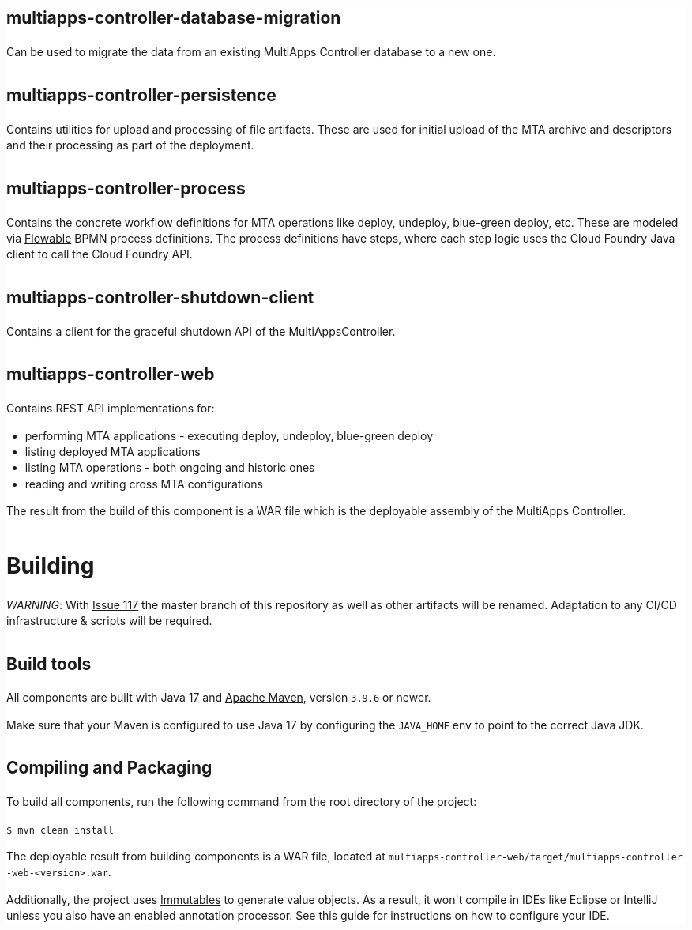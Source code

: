 ## multiapps-controller-database-migration
Can be used to migrate the data from an existing MultiApps Controller database to a new one.

## multiapps-controller-persistence
Contains utilities for upload and processing of file artifacts. These are used for initial upload of the MTA archive and descriptors and their processing as part of the deployment.

## multiapps-controller-process
Contains the concrete workflow definitions for MTA operations like deploy, undeploy, blue-green deploy, etc. These are modeled via [Flowable](https://flowable.com) BPMN process definitions. The process definitions have steps, where each step logic uses the Cloud Foundry Java client to call the Cloud Foundry API.

## multiapps-controller-shutdown-client
Contains a client for the graceful shutdown API of the MultiAppsController.

## multiapps-controller-web
Contains REST API implementations for:
- performing MTA applications - executing deploy, undeploy, blue-green deploy
- listing deployed MTA applications
- listing MTA operations - both ongoing and historic ones
- reading and writing cross MTA configurations

The result from the build of this component is a WAR file which is the deployable assembly of the MultiApps Controller.

# Building

*WARNING*: With [Issue 117](https://github.com/cloudfoundry-incubator/multiapps-cli-plugin/issues/117) the master branch of this repository as well as other artifacts will be renamed. Adaptation to any CI/CD infrastructure & scripts will be required.

## Build tools
All components are built with Java 17 and [Apache Maven](http://maven.apache.org/), version `3.9.6` or newer. 

Make sure that your Maven is configured to use Java 17 by configuring the `JAVA_HOME` env to point to the correct Java JDK.
## Compiling and Packaging
To build all components, run the following command from the root directory of the project:
```
$ mvn clean install
```
The deployable result from building components is a WAR file, located at `multiapps-controller-web/target/multiapps-controller-web-<version>.war`. 

Additionally, the project uses [Immutables](https://immutables.github.io/) to generate value objects. As a result, it won't compile in IDEs like Eclipse or IntelliJ unless you also have an enabled annotation processor. See [this guide](https://immutables.github.io/apt.html) for instructions on how to configure your IDE.
